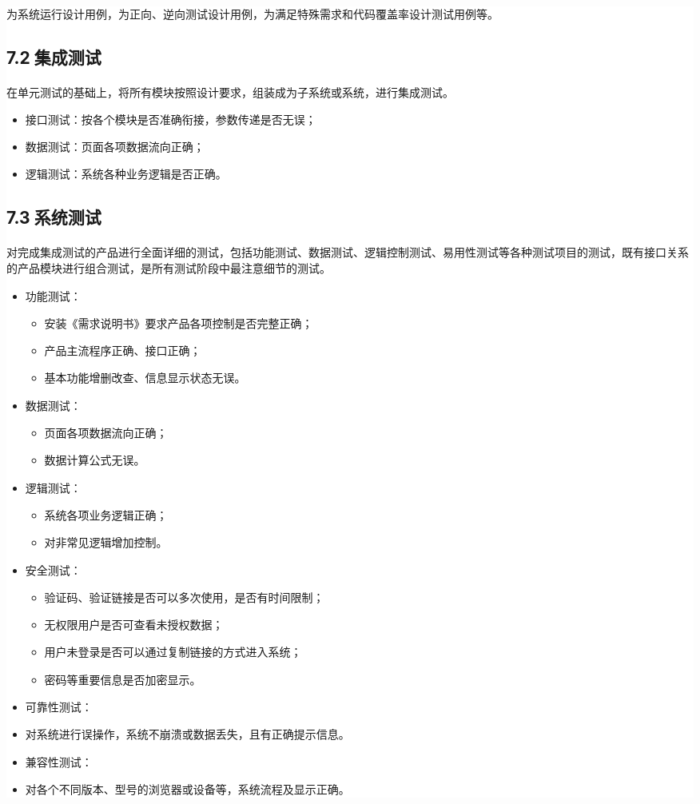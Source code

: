 为系统运行设计用例，为正向、逆向测试设计用例，为满足特殊需求和代码覆盖率设计测试用例等。

7.2 集成测试
------------

在单元测试的基础上，将所有模块按照设计要求，组装成为子系统或系统，进行集成测试。

-   接口测试：按各个模块是否准确衔接，参数传递是否无误；

-   数据测试：页面各项数据流向正确；

-   逻辑测试：系统各种业务逻辑是否正确。

7.3 系统测试
------------

对完成集成测试的产品进行全面详细的测试，包括功能测试、数据测试、逻辑控制测试、易用性测试等各种测试项目的测试，既有接口关系的产品模块进行组合测试，是所有测试阶段中最注意细节的测试。

-   功能测试：

    -   安装《需求说明书》要求产品各项控制是否完整正确；

    -   产品主流程序正确、接口正确；

    -   基本功能增删改查、信息显示状态无误。



-   数据测试：

    -   页面各项数据流向正确；

    -   数据计算公式无误。



-   逻辑测试：

    -   系统各项业务逻辑正确；

    -   对非常见逻辑增加控制。



-   安全测试：

    -   验证码、验证链接是否可以多次使用，是否有时间限制；

    -   无权限用户是否可查看未授权数据；

    -   用户未登录是否可以通过复制链接的方式进入系统；

    -   密码等重要信息是否加密显示。



-   可靠性测试：



-   对系统进行误操作，系统不崩溃或数据丢失，且有正确提示信息。



-   兼容性测试：



-   对各个不同版本、型号的浏览器或设备等，系统流程及显示正确。
